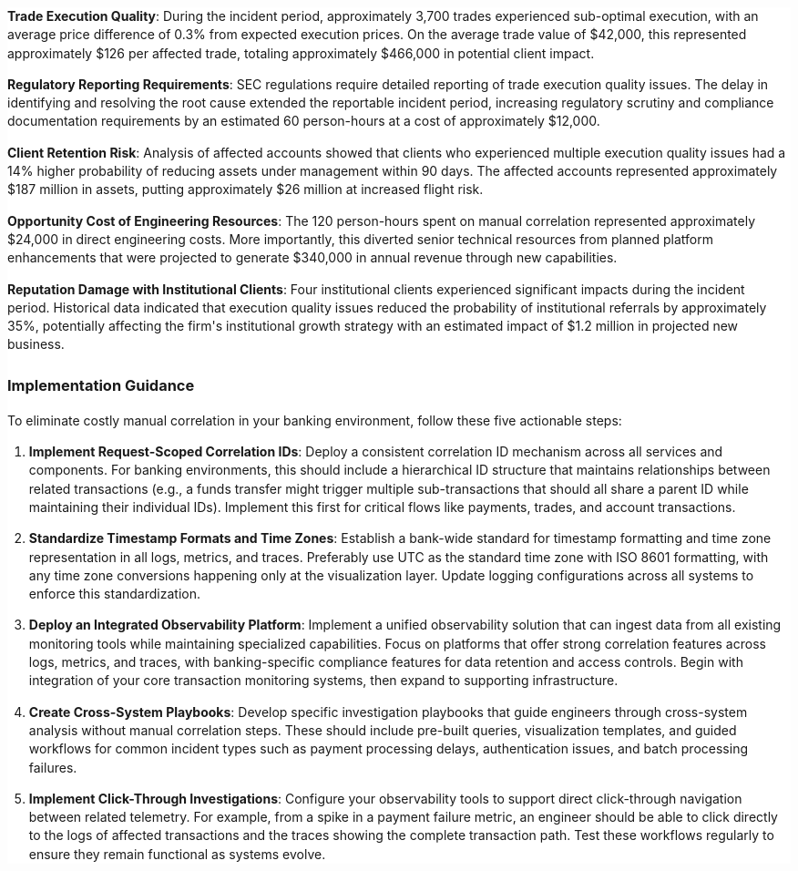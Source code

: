 **Trade Execution Quality**: During the incident period, approximately 3,700 trades experienced sub-optimal execution, with an average price difference of 0.3% from expected execution prices. On the average trade value of $42,000, this represented approximately $126 per affected trade, totaling approximately $466,000 in potential client impact.

**Regulatory Reporting Requirements**: SEC regulations require detailed reporting of trade execution quality issues. The delay in identifying and resolving the root cause extended the reportable incident period, increasing regulatory scrutiny and compliance documentation requirements by an estimated 60 person-hours at a cost of approximately $12,000.

**Client Retention Risk**: Analysis of affected accounts showed that clients who experienced multiple execution quality issues had a 14% higher probability of reducing assets under management within 90 days. The affected accounts represented approximately $187 million in assets, putting approximately $26 million at increased flight risk.

**Opportunity Cost of Engineering Resources**: The 120 person-hours spent on manual correlation represented approximately $24,000 in direct engineering costs. More importantly, this diverted senior technical resources from planned platform enhancements that were projected to generate $340,000 in annual revenue through new capabilities.

**Reputation Damage with Institutional Clients**: Four institutional clients experienced significant impacts during the incident period. Historical data indicated that execution quality issues reduced the probability of institutional referrals by approximately 35%, potentially affecting the firm's institutional growth strategy with an estimated impact of $1.2 million in projected new business.

### Implementation Guidance

To eliminate costly manual correlation in your banking environment, follow these five actionable steps:

1. **Implement Request-Scoped Correlation IDs**: Deploy a consistent correlation ID mechanism across all services and components. For banking environments, this should include a hierarchical ID structure that maintains relationships between related transactions (e.g., a funds transfer might trigger multiple sub-transactions that should all share a parent ID while maintaining their individual IDs). Implement this first for critical flows like payments, trades, and account transactions.

2. **Standardize Timestamp Formats and Time Zones**: Establish a bank-wide standard for timestamp formatting and time zone representation in all logs, metrics, and traces. Preferably use UTC as the standard time zone with ISO 8601 formatting, with any time zone conversions happening only at the visualization layer. Update logging configurations across all systems to enforce this standardization.

3. **Deploy an Integrated Observability Platform**: Implement a unified observability solution that can ingest data from all existing monitoring tools while maintaining specialized capabilities. Focus on platforms that offer strong correlation features across logs, metrics, and traces, with banking-specific compliance features for data retention and access controls. Begin with integration of your core transaction monitoring systems, then expand to supporting infrastructure.

4. **Create Cross-System Playbooks**: Develop specific investigation playbooks that guide engineers through cross-system analysis without manual correlation steps. These should include pre-built queries, visualization templates, and guided workflows for common incident types such as payment processing delays, authentication issues, and batch processing failures.

5. **Implement Click-Through Investigations**: Configure your observability tools to support direct click-through navigation between related telemetry. For example, from a spike in a payment failure metric, an engineer should be able to click directly to the logs of affected transactions and the traces showing the complete transaction path. Test these workflows regularly to ensure they remain functional as systems evolve.
